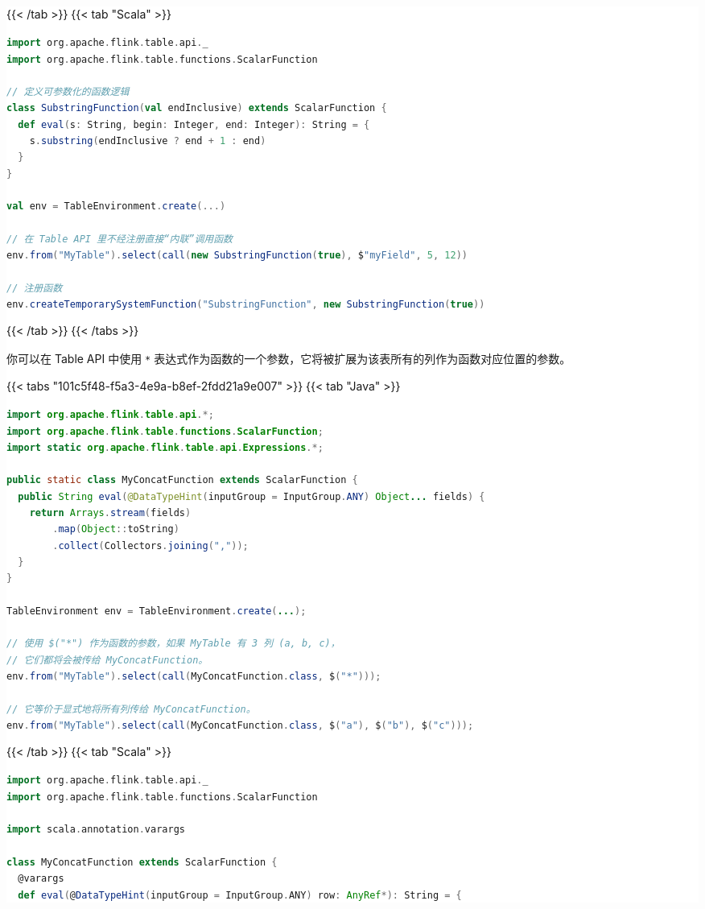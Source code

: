 ```java

```
{{< /tab >}}
{{< tab "Scala" >}}
```scala
import org.apache.flink.table.api._
import org.apache.flink.table.functions.ScalarFunction

// 定义可参数化的函数逻辑
class SubstringFunction(val endInclusive) extends ScalarFunction {
  def eval(s: String, begin: Integer, end: Integer): String = {
    s.substring(endInclusive ? end + 1 : end)
  }
}

val env = TableEnvironment.create(...)

// 在 Table API 里不经注册直接“内联”调用函数
env.from("MyTable").select(call(new SubstringFunction(true), $"myField", 5, 12))

// 注册函数
env.createTemporarySystemFunction("SubstringFunction", new SubstringFunction(true))

```
{{< /tab >}}
{{< /tabs >}}

你可以在 Table API 中使用 `*` 表达式作为函数的一个参数，它将被扩展为该表所有的列作为函数对应位置的参数。

{{< tabs "101c5f48-f5a3-4e9a-b8ef-2fdd21a9e007" >}}
{{< tab "Java" >}}
```java
import org.apache.flink.table.api.*;
import org.apache.flink.table.functions.ScalarFunction;
import static org.apache.flink.table.api.Expressions.*;

public static class MyConcatFunction extends ScalarFunction {
  public String eval(@DataTypeHint(inputGroup = InputGroup.ANY) Object... fields) {
    return Arrays.stream(fields)
        .map(Object::toString)
        .collect(Collectors.joining(","));
  }
}

TableEnvironment env = TableEnvironment.create(...);

// 使用 $("*") 作为函数的参数，如果 MyTable 有 3 列 (a, b, c)，
// 它们都将会被传给 MyConcatFunction。
env.from("MyTable").select(call(MyConcatFunction.class, $("*")));

// 它等价于显式地将所有列传给 MyConcatFunction。
env.from("MyTable").select(call(MyConcatFunction.class, $("a"), $("b"), $("c")));

```
{{< /tab >}}
{{< tab "Scala" >}}
```scala
import org.apache.flink.table.api._
import org.apache.flink.table.functions.ScalarFunction

import scala.annotation.varargs

class MyConcatFunction extends ScalarFunction {
  @varargs
  def eval(@DataTypeHint(inputGroup = InputGroup.ANY) row: AnyRef*): String = {
```